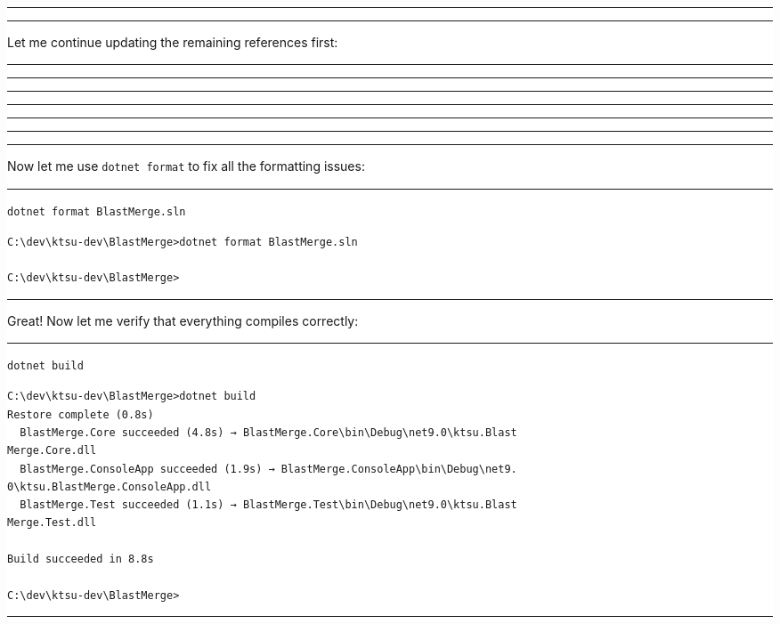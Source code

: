 

---



---

Let me continue updating the remaining references first:

---



---



---



---



---



---



---

Now let me use `dotnet format` to fix all the formatting issues:

---

```bash
dotnet format BlastMerge.sln
```

```
C:\dev\ktsu-dev\BlastMerge>dotnet format BlastMerge.sln

C:\dev\ktsu-dev\BlastMerge>
```

---

Great! Now let me verify that everything compiles correctly:

---

```bash
dotnet build
```

```
C:\dev\ktsu-dev\BlastMerge>dotnet build
Restore complete (0.8s)
  BlastMerge.Core succeeded (4.8s) → BlastMerge.Core\bin\Debug\net9.0\ktsu.Blast
Merge.Core.dll
  BlastMerge.ConsoleApp succeeded (1.9s) → BlastMerge.ConsoleApp\bin\Debug\net9.
0\ktsu.BlastMerge.ConsoleApp.dll
  BlastMerge.Test succeeded (1.1s) → BlastMerge.Test\bin\Debug\net9.0\ktsu.Blast
Merge.Test.dll

Build succeeded in 8.8s

C:\dev\ktsu-dev\BlastMerge>
```

---